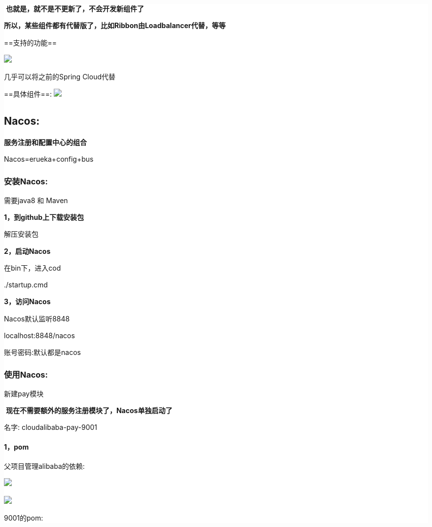 ​        **也就是，就不是不更新了，不会开发新组件了**

​        **所以，某些组件都有代替版了，比如Ribbon由Loadbalancer代替，等等**

==支持的功能==

![](https://gitee.com/wowosong/pic-md/raw/master/20211125230449.png)

几乎可以将之前的Spring Cloud代替

==具体组件==:
![](https://gitee.com/wowosong/pic-md/raw/master/20211125230501.png)

## Nacos:

**服务注册和配置中心的组合**

 Nacos=erueka+config+bus

### 安装Nacos:

需要java8 和 Maven

**1，到github上下载安装包**

 解压安装包

**2，启动Nacos**

 在bin下，进入cod

 ./startup.cmd

**3，访问Nacos**

 Nacos默认监听8848

 localhost:8848/nacos

 账号密码:默认都是nacos

### 使用Nacos:

新建pay模块

​        **现在不需要额外的服务注册模块了，Nacos单独启动了**

名字: cloudalibaba-pay-9001

#### 1，pom

父项目管理alibaba的依赖:

![](https://gitee.com/wowosong/pic-md/raw/master/20211125230522.png)

![](https://gitee.com/wowosong/pic-md/raw/master/20211125230528.png)

9001的pom:
